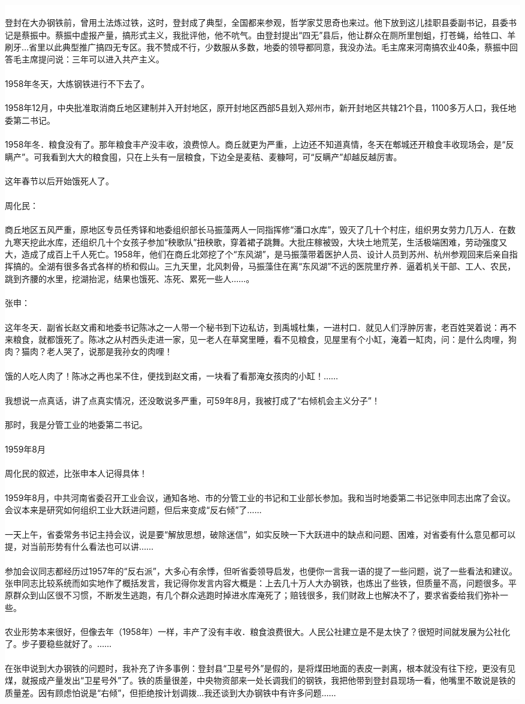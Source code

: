   <br/>
  登封在大办钢铁前，曾用土法炼过铁，这时，登封成了典型，全国都来参观，哲学家艾思奇也来过。他下放到这儿挂职县委副书记，县委书记是蔡振中。蔡振中虚报产量，搞形式主义，我批评他，他不吭气。由登封提出“四无”县后，他让群众在厕所里刨蛆，打苍蝇，给牲口、羊刷牙…省里以此典型推广搞四无专区。我不赞成不行，少数服从多数，地委的领导都同意，我没办法。毛主席来河南搞农业40条，蔡振中回答毛主席提问说：三年可以进入共产主义。
  <br/>
  <br/>
  1958年冬天，大炼钢铁进行不下去了。
  <br/>
  <br/>
  1958年12月，中央批准取消商丘地区建制并入开封地区，原开封地区西部5县划入郑州市，新开封地区共辖21个县，1100多万人口，我任地委第二书记。
  <br/>
  <br/>
  1958年冬．粮食没有了。那年粮食丰产没丰收，浪费惊人。商丘就更为严重，上边还不知道真情，冬天在郫城还开粮食丰收现场会，是“反瞒产”。可我看到大大的粮食囤，只在上头有一层粮食，下边全是麦秸、麦糠呵，可“反瞒产”却越反越厉害。
  <br/>
  <br/>
  这年春节以后开始饿死人了。
  <br/>
  <br/>
  周化民：
  <br/>
  <br/>
  商丘地区五风严重，原地区专员任秀铎和地委组织部长马振藻两人一同指挥修“潘口水库”，毁灭了几十个村庄，组织男女劳力几万人．在数九寒天挖此水库，还组织几十个女孩子参加“秧歌队”扭秧歌，穿着裙子跳舞。大批庄稼被毁，大块土地荒芜，生活极端困难，劳动强度又大，造成了成百上千人死亡。1958年，他们在商丘北郊挖了个“东风湖”，是马振藻带着医护人员、设计人员到苏州、杭州参观回来后亲自指挥搞的。全湖有很多各式各样的桥和假山。三九天里，北风刺骨，马振藻住在离“东风湖”不远的医院里疗养．逼着机关干部、工人、农民，跳到齐腰的水里，挖湖抬泥，结果也饿死、冻死、累死一些人……。
  <br/>
  <br/>
  张申：
  <br/>
  <br/>
  这年冬天．副省长赵文甫和地委书记陈冰之一人带一个秘书到下边私访，到禹城杜集，一进村口．就见人们浮肿厉害，老百姓哭着说：再不来粮食，就都饿死了。陈冰之从村西头走进一家，见一老人在草窝里睡，看不见粮食，见屋里有个小缸，淹着一缸肉，问：是什么肉哩，狗肉？猫肉？老人哭了，说那是我孙女的肉哩！
  <br/>
  <br/>
  饿的人吃人肉了！陈冰之再也呆不住，便找到赵文甫，一块看了看那淹女孩肉的小缸！……
  <br/>
  <br/>
  我想说一点真话，讲了点真实情况，还没敢说多严重，可59年8月，我被打成了“右倾机会主义分子”！
  <br/>
  <br/>
  那时，我是分管工业的地委第二书记。
  <br/>
  <br/>
  1959年8月
  <br/>
  <br/>
  周化民的叙述，比张申本人记得具体！
  <br/>
  <br/>
  1959年8月，中共河南省委召开工业会议，通知各地、市的分管工业的书记和工业部长参加。我和当时地委第二书记张申同志出席了会议。会议本来是研究如何组织工业大跃进问题，但后来变成“反右倾”了……
  <br/>
  <br/>
  一天上午，省委常务书记主持会议，说是要“解放思想，破除迷信”，如实反映一下大跃进中的缺点和问题、困难，对省委有什么意见都可以提，对当前形势有什么看法也可以讲……
  <br/>
  <br/>
  参加会议同志都经历过1957年的“反右派”，大多心有余悸，但听省委领导启发，也便你一言我一语的提了一些问题，说了一些看法和建议。张申同志比较系统而如实地作了概括发言，我记得你发言内容大概是：上去几十万人大办钢铁，也炼出了些铁，但质量不高，问题很多。平原群众到山区很不习惯，不断发生逃跑，有几个群众逃跑时掉进水库淹死了；赔钱很多，我们财政上也解决不了，要求省委给我们弥补一些。
  <br/>
  <br/>
  农业形势本来很好，但像去年（1958年）一样，丰产了没有丰收．粮食浪费很大。人民公社建立是不是太快了？很短时间就发展为公社化了。步子要稳些就好了。……
  <br/>
  <br/>
  在张申说到大办钢铁的问题时，我补充了许多事例：登封县“卫星号外”是假的，是将煤田地面的表皮一剥离，根本就没有往下挖，更没有见煤，就报成产量发出“卫星号外”了。铁的质量很差，中央物资部来一处长调我们的钢铁，我把他带到登封县现场一看，他嘴里不敢说是铁的质量差。因有顾虑怕说是“右倾”，但拒绝按计划调拨…我还谈到大办钢铁中有许多问题……